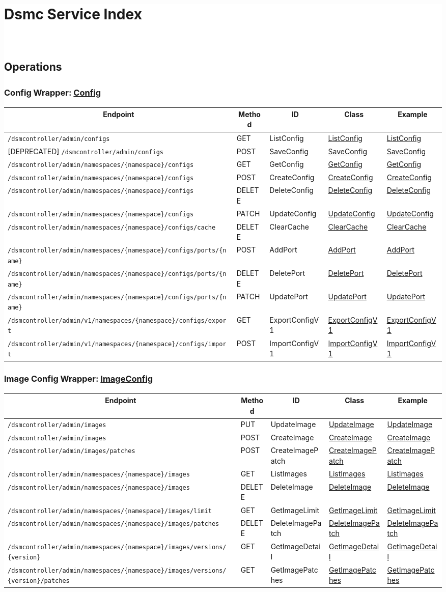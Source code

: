 [//]: # (This code is generated by tool. DO NOT EDIT.)

# Dsmc Service Index

&nbsp;

## Operations

### Config Wrapper:  [Config](../../apis/AccelByte.Sdk.Api.Dsmc/Wrapper/Config.cs)
| Endpoint | Method | ID | Class | Example |
|---|---|---|---|---|
| `/dsmcontroller/admin/configs` | GET | ListConfig | [ListConfig](../../apis/AccelByte.Sdk.Api.Dsmc/Operation/Config/ListConfig.cs) | [ListConfig](../../samples/AccelByte.Sdk.Sample.Cli/ApiCommand/Dsmc/Config/ListConfig.cs) |
| [DEPRECATED] `/dsmcontroller/admin/configs` | POST | SaveConfig | [SaveConfig](../../apis/AccelByte.Sdk.Api.Dsmc/Operation/Config/SaveConfig.cs) | [SaveConfig](../../samples/AccelByte.Sdk.Sample.Cli/ApiCommand/Dsmc/Config/SaveConfig.cs) |
| `/dsmcontroller/admin/namespaces/{namespace}/configs` | GET | GetConfig | [GetConfig](../../apis/AccelByte.Sdk.Api.Dsmc/Operation/Config/GetConfig.cs) | [GetConfig](../../samples/AccelByte.Sdk.Sample.Cli/ApiCommand/Dsmc/Config/GetConfig.cs) |
| `/dsmcontroller/admin/namespaces/{namespace}/configs` | POST | CreateConfig | [CreateConfig](../../apis/AccelByte.Sdk.Api.Dsmc/Operation/Config/CreateConfig.cs) | [CreateConfig](../../samples/AccelByte.Sdk.Sample.Cli/ApiCommand/Dsmc/Config/CreateConfig.cs) |
| `/dsmcontroller/admin/namespaces/{namespace}/configs` | DELETE | DeleteConfig | [DeleteConfig](../../apis/AccelByte.Sdk.Api.Dsmc/Operation/Config/DeleteConfig.cs) | [DeleteConfig](../../samples/AccelByte.Sdk.Sample.Cli/ApiCommand/Dsmc/Config/DeleteConfig.cs) |
| `/dsmcontroller/admin/namespaces/{namespace}/configs` | PATCH | UpdateConfig | [UpdateConfig](../../apis/AccelByte.Sdk.Api.Dsmc/Operation/Config/UpdateConfig.cs) | [UpdateConfig](../../samples/AccelByte.Sdk.Sample.Cli/ApiCommand/Dsmc/Config/UpdateConfig.cs) |
| `/dsmcontroller/admin/namespaces/{namespace}/configs/cache` | DELETE | ClearCache | [ClearCache](../../apis/AccelByte.Sdk.Api.Dsmc/Operation/Config/ClearCache.cs) | [ClearCache](../../samples/AccelByte.Sdk.Sample.Cli/ApiCommand/Dsmc/Config/ClearCache.cs) |
| `/dsmcontroller/admin/namespaces/{namespace}/configs/ports/{name}` | POST | AddPort | [AddPort](../../apis/AccelByte.Sdk.Api.Dsmc/Operation/Config/AddPort.cs) | [AddPort](../../samples/AccelByte.Sdk.Sample.Cli/ApiCommand/Dsmc/Config/AddPort.cs) |
| `/dsmcontroller/admin/namespaces/{namespace}/configs/ports/{name}` | DELETE | DeletePort | [DeletePort](../../apis/AccelByte.Sdk.Api.Dsmc/Operation/Config/DeletePort.cs) | [DeletePort](../../samples/AccelByte.Sdk.Sample.Cli/ApiCommand/Dsmc/Config/DeletePort.cs) |
| `/dsmcontroller/admin/namespaces/{namespace}/configs/ports/{name}` | PATCH | UpdatePort | [UpdatePort](../../apis/AccelByte.Sdk.Api.Dsmc/Operation/Config/UpdatePort.cs) | [UpdatePort](../../samples/AccelByte.Sdk.Sample.Cli/ApiCommand/Dsmc/Config/UpdatePort.cs) |
| `/dsmcontroller/admin/v1/namespaces/{namespace}/configs/export` | GET | ExportConfigV1 | [ExportConfigV1](../../apis/AccelByte.Sdk.Api.Dsmc/Operation/Config/ExportConfigV1.cs) | [ExportConfigV1](../../samples/AccelByte.Sdk.Sample.Cli/ApiCommand/Dsmc/Config/ExportConfigV1.cs) |
| `/dsmcontroller/admin/v1/namespaces/{namespace}/configs/import` | POST | ImportConfigV1 | [ImportConfigV1](../../apis/AccelByte.Sdk.Api.Dsmc/Operation/Config/ImportConfigV1.cs) | [ImportConfigV1](../../samples/AccelByte.Sdk.Sample.Cli/ApiCommand/Dsmc/Config/ImportConfigV1.cs) |

### Image Config Wrapper:  [ImageConfig](../../apis/AccelByte.Sdk.Api.Dsmc/Wrapper/ImageConfig.cs)
| Endpoint | Method | ID | Class | Example |
|---|---|---|---|---|
| `/dsmcontroller/admin/images` | PUT | UpdateImage | [UpdateImage](../../apis/AccelByte.Sdk.Api.Dsmc/Operation/ImageConfig/UpdateImage.cs) | [UpdateImage](../../samples/AccelByte.Sdk.Sample.Cli/ApiCommand/Dsmc/ImageConfig/UpdateImage.cs) |
| `/dsmcontroller/admin/images` | POST | CreateImage | [CreateImage](../../apis/AccelByte.Sdk.Api.Dsmc/Operation/ImageConfig/CreateImage.cs) | [CreateImage](../../samples/AccelByte.Sdk.Sample.Cli/ApiCommand/Dsmc/ImageConfig/CreateImage.cs) |
| `/dsmcontroller/admin/images/patches` | POST | CreateImagePatch | [CreateImagePatch](../../apis/AccelByte.Sdk.Api.Dsmc/Operation/ImageConfig/CreateImagePatch.cs) | [CreateImagePatch](../../samples/AccelByte.Sdk.Sample.Cli/ApiCommand/Dsmc/ImageConfig/CreateImagePatch.cs) |
| `/dsmcontroller/admin/namespaces/{namespace}/images` | GET | ListImages | [ListImages](../../apis/AccelByte.Sdk.Api.Dsmc/Operation/ImageConfig/ListImages.cs) | [ListImages](../../samples/AccelByte.Sdk.Sample.Cli/ApiCommand/Dsmc/ImageConfig/ListImages.cs) |
| `/dsmcontroller/admin/namespaces/{namespace}/images` | DELETE | DeleteImage | [DeleteImage](../../apis/AccelByte.Sdk.Api.Dsmc/Operation/ImageConfig/DeleteImage.cs) | [DeleteImage](../../samples/AccelByte.Sdk.Sample.Cli/ApiCommand/Dsmc/ImageConfig/DeleteImage.cs) |
| `/dsmcontroller/admin/namespaces/{namespace}/images/limit` | GET | GetImageLimit | [GetImageLimit](../../apis/AccelByte.Sdk.Api.Dsmc/Operation/ImageConfig/GetImageLimit.cs) | [GetImageLimit](../../samples/AccelByte.Sdk.Sample.Cli/ApiCommand/Dsmc/ImageConfig/GetImageLimit.cs) |
| `/dsmcontroller/admin/namespaces/{namespace}/images/patches` | DELETE | DeleteImagePatch | [DeleteImagePatch](../../apis/AccelByte.Sdk.Api.Dsmc/Operation/ImageConfig/DeleteImagePatch.cs) | [DeleteImagePatch](../../samples/AccelByte.Sdk.Sample.Cli/ApiCommand/Dsmc/ImageConfig/DeleteImagePatch.cs) |
| `/dsmcontroller/admin/namespaces/{namespace}/images/versions/{version}` | GET | GetImageDetail | [GetImageDetail](../../apis/AccelByte.Sdk.Api.Dsmc/Operation/ImageConfig/GetImageDetail.cs) | [GetImageDetail](../../samples/AccelByte.Sdk.Sample.Cli/ApiCommand/Dsmc/ImageConfig/GetImageDetail.cs) |
| `/dsmcontroller/admin/namespaces/{namespace}/images/versions/{version}/patches` | GET | GetImagePatches | [GetImagePatches](../../apis/AccelByte.Sdk.Api.Dsmc/Operation/ImageConfig/GetImagePatches.cs) | [GetImagePatches](../../samples/AccelByte.Sdk.Sample.Cli/ApiCommand/Dsmc/ImageConfig/GetImagePatches.cs) |